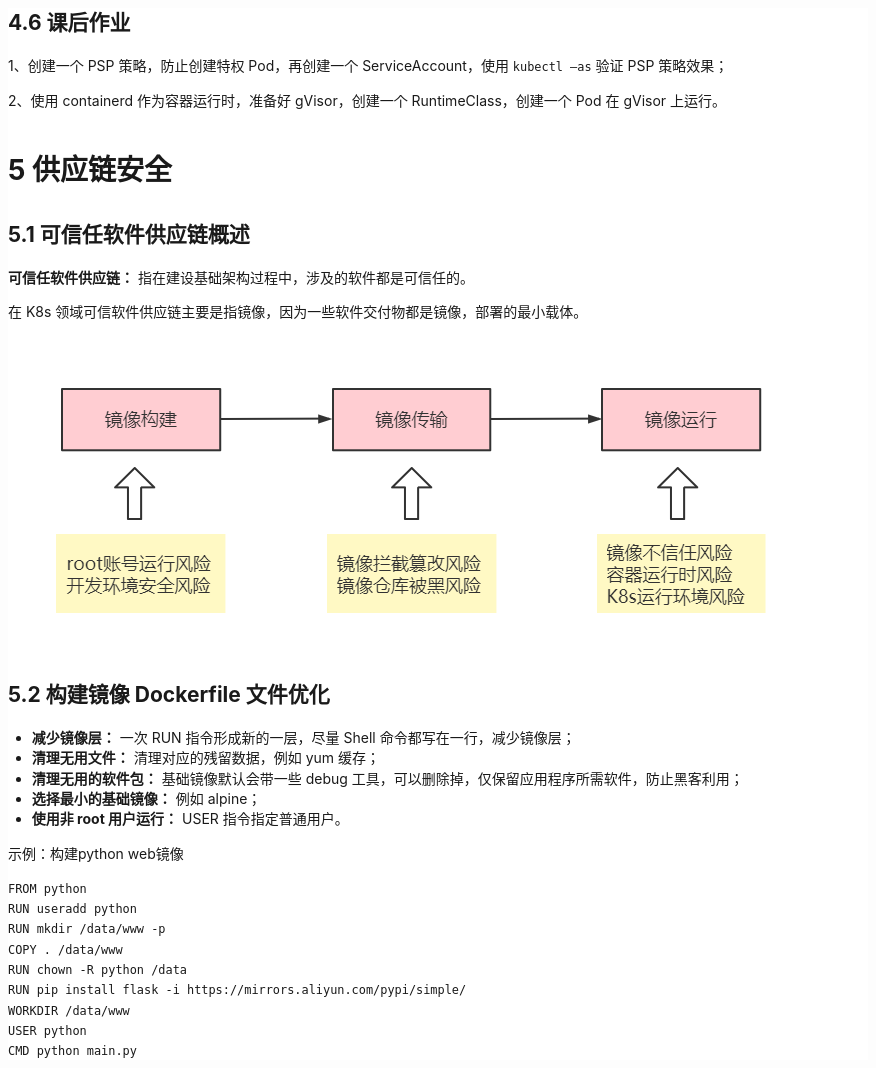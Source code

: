 ## 4.6 课后作业

1、创建一个 PSP 策略，防止创建特权 Pod，再创建一个 ServiceAccount，使用 `kubectl –as` 验证 PSP 策略效果；

2、使用 containerd 作为容器运行时，准备好 gVisor，创建一个 RuntimeClass，创建一个 Pod 在 gVisor 上运行。

# 5 供应链安全

## 5.1 可信任软件供应链概述

**可信任软件供应链：** 指在建设基础架构过程中，涉及的软件都是可信任的。

在 K8s 领域可信软件供应链主要是指镜像，因为一些软件交付物都是镜像，部署的最小载体。

![image-20220530074629745](03.Kubernetes_CKS.assets/image-20220530074629745-16538679908131.png)

## 5.2 构建镜像 Dockerfile 文件优化

- **减少镜像层：** 一次 RUN 指令形成新的一层，尽量 Shell 命令都写在一行，减少镜像层；
- **清理无用文件：** 清理对应的残留数据，例如 yum 缓存；
- **清理无用的软件包：** 基础镜像默认会带一些 debug 工具，可以删除掉，仅保留应用程序所需软件，防止黑客利用；
- **选择最小的基础镜像：** 例如 alpine；
- **使用非 root 用户运行：** USER 指令指定普通用户。

示例：构建python web镜像

```shell
FROM python
RUN useradd python
RUN mkdir /data/www -p
COPY . /data/www
RUN chown -R python /data
RUN pip install flask -i https://mirrors.aliyun.com/pypi/simple/
WORKDIR /data/www
USER python
CMD python main.py
```
